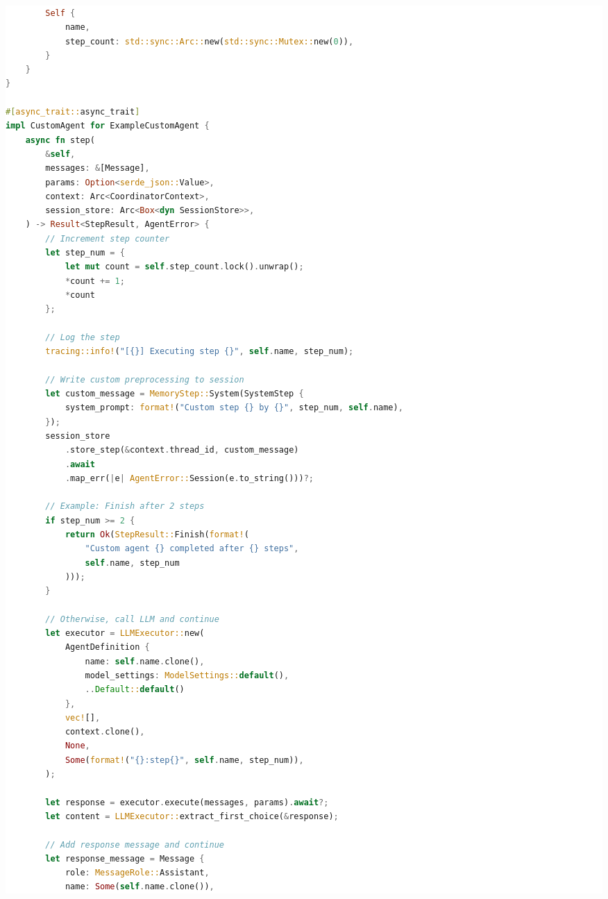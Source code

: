 ```rust
        Self {
            name,
            step_count: std::sync::Arc::new(std::sync::Mutex::new(0)),
        }
    }
}

#[async_trait::async_trait]
impl CustomAgent for ExampleCustomAgent {
    async fn step(
        &self,
        messages: &[Message],
        params: Option<serde_json::Value>,
        context: Arc<CoordinatorContext>,
        session_store: Arc<Box<dyn SessionStore>>,
    ) -> Result<StepResult, AgentError> {
        // Increment step counter
        let step_num = {
            let mut count = self.step_count.lock().unwrap();
            *count += 1;
            *count
        };

        // Log the step
        tracing::info!("[{}] Executing step {}", self.name, step_num);

        // Write custom preprocessing to session
        let custom_message = MemoryStep::System(SystemStep {
            system_prompt: format!("Custom step {} by {}", step_num, self.name),
        });
        session_store
            .store_step(&context.thread_id, custom_message)
            .await
            .map_err(|e| AgentError::Session(e.to_string()))?;

        // Example: Finish after 2 steps
        if step_num >= 2 {
            return Ok(StepResult::Finish(format!(
                "Custom agent {} completed after {} steps",
                self.name, step_num
            )));
        }

        // Otherwise, call LLM and continue
        let executor = LLMExecutor::new(
            AgentDefinition {
                name: self.name.clone(),
                model_settings: ModelSettings::default(),
                ..Default::default()
            },
            vec![],
            context.clone(),
            None,
            Some(format!("{}:step{}", self.name, step_num)),
        );

        let response = executor.execute(messages, params).await?;
        let content = LLMExecutor::extract_first_choice(&response);

        // Add response message and continue
        let response_message = Message {
            role: MessageRole::Assistant,
            name: Some(self.name.clone()),
```